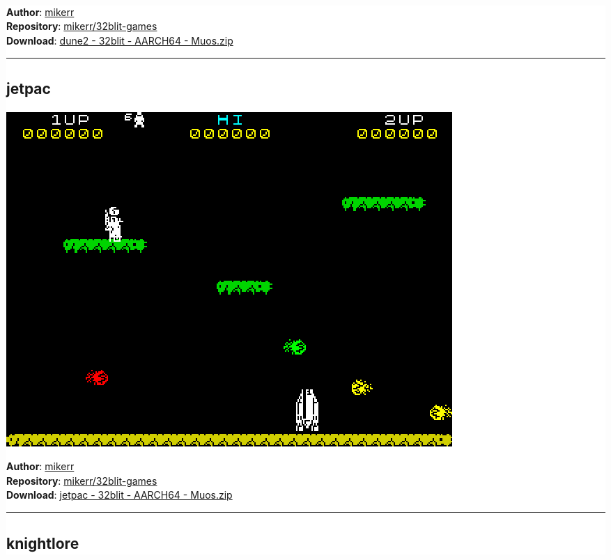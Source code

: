 **Author**: [mikerr](https://github.com/mikerr)  
**Repository**: [mikerr/32blit-games](https://github.com/mikerr/32blit-games)  
**Download**: [dune2 - 32blit - AARCH64 - Muos.zip](https://github.com/joyrider3774/32blit_aarch64_muos/releases/latest/download/dune2.-.32blit.-.AARCH64.-.Muos.zip)

---

## jetpac
![jetpac](screenshot/jetpac.png)

**Author**: [mikerr](https://github.com/mikerr)  
**Repository**: [mikerr/32blit-games](https://github.com/mikerr/32blit-games)  
**Download**: [jetpac - 32blit - AARCH64 - Muos.zip](https://github.com/joyrider3774/32blit_aarch64_muos/releases/latest/download/jetpac.-.32blit.-.AARCH64.-.Muos.zip)

---

## knightlore
